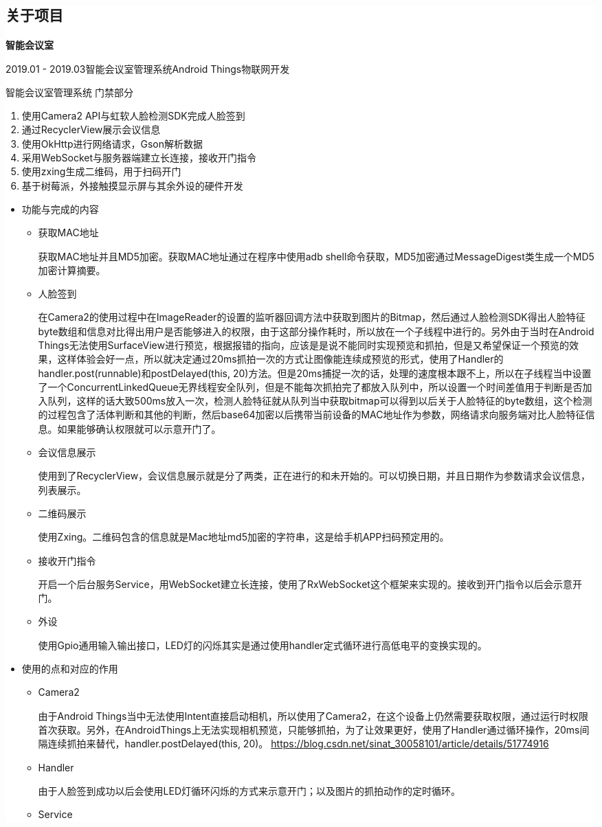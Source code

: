 ## 关于项目



**智能会议室**

2019.01 - 2019.03智能会议室管理系统Android Things物联网开发

智能会议室管理系统 门禁部分

1. 使用Camera2 API与虹软人脸检测SDK完成人脸签到
2. 通过RecyclerView展示会议信息
3. 使用OkHttp进行网络请求，Gson解析数据
4. 采用WebSocket与服务器端建立长连接，接收开门指令
5. 使用zxing生成二维码，用于扫码开门
6. 基于树莓派，外接触摸显示屏与其余外设的硬件开发

+ 功能与完成的内容

  + 获取MAC地址

    获取MAC地址并且MD5加密。获取MAC地址通过在程序中使用adb shell命令获取，MD5加密通过MessageDigest类生成一个MD5加密计算摘要。

  + 人脸签到

    在Camera2的使用过程中在ImageReader的设置的监听器回调方法中获取到图片的Bitmap，然后通过人脸检测SDK得出人脸特征byte数组和信息对比得出用户是否能够进入的权限，由于这部分操作耗时，所以放在一个子线程中进行的。另外由于当时在Android Things无法使用SurfaceView进行预览，根据报错的指向，应该是是说不能同时实现预览和抓拍，但是又希望保证一个预览的效果，这样体验会好一点，所以就决定通过20ms抓拍一次的方式让图像能连续成预览的形式，使用了Handler的handler.post(runnable)和postDelayed(this, 20)方法。但是20ms捕捉一次的话，处理的速度根本跟不上，所以在子线程当中设置了一个ConcurrentLinkedQueue无界线程安全队列，但是不能每次抓拍完了都放入队列中，所以设置一个时间差值用于判断是否加入队列，这样的话大致500ms放入一次，检测人脸特征就从队列当中获取bitmap可以得到以后关于人脸特征的byte数组，这个检测的过程包含了活体判断和其他的判断，然后base64加密以后携带当前设备的MAC地址作为参数，网络请求向服务端对比人脸特征信息。如果能够确认权限就可以示意开门了。

  + 会议信息展示

    使用到了RecyclerView，会议信息展示就是分了两类，正在进行的和未开始的。可以切换日期，并且日期作为参数请求会议信息，列表展示。

  + 二维码展示

    使用Zxing。二维码包含的信息就是Mac地址md5加密的字符串，这是给手机APP扫码预定用的。

  + 接收开门指令

    开启一个后台服务Service，用WebSocket建立长连接，使用了RxWebSocket这个框架来实现的。接收到开门指令以后会示意开门。

  + 外设

    使用Gpio通用输入输出接口，LED灯的闪烁其实是通过使用handler定式循环进行高低电平的变换实现的。

+ 使用的点和对应的作用

  + Camera2

    由于Android Things当中无法使用Intent直接启动相机，所以使用了Camera2，在这个设备上仍然需要获取权限，通过运行时权限首次获取。另外，在AndroidThings上无法实现相机预览，只能够抓拍，为了让效果更好，使用了Handler通过循环操作，20ms间隔连续抓拍来替代，handler.postDelayed(this, 20)。 https://blog.csdn.net/sinat_30058101/article/details/51774916 

  + Handler

    由于人脸签到成功以后会使用LED灯循环闪烁的方式来示意开门；以及图片的抓拍动作的定时循环。

  + Service
